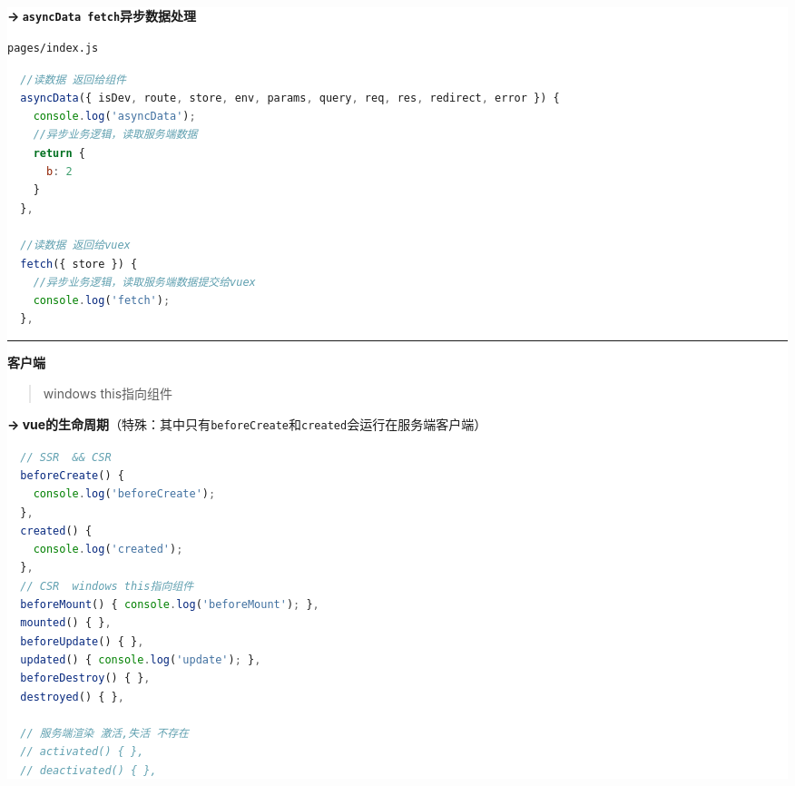 **-> `asyncData fetch`异步数据处理** 

`pages/index.js`

```javascript
  //读数据 返回给组件
  asyncData({ isDev, route, store, env, params, query, req, res, redirect, error }) {
    console.log('asyncData');
    //异步业务逻辑，读取服务端数据
    return {
      b: 2
    }
  },

  //读数据 返回给vuex
  fetch({ store }) {
    //异步业务逻辑，读取服务端数据提交给vuex
    console.log('fetch');
  },
```

----

**客户端**

> windows this指向组件

**-> vue的生命周期**（特殊：其中只有`beforeCreate`和`created`会运行在服务端客户端）

```javascript
  // SSR  && CSR
  beforeCreate() {
    console.log('beforeCreate');
  },
  created() {
    console.log('created');
  },
  // CSR  windows this指向组件
  beforeMount() { console.log('beforeMount'); },
  mounted() { },
  beforeUpdate() { },
  updated() { console.log('update'); },
  beforeDestroy() { },
  destroyed() { },

  // 服务端渲染 激活,失活 不存在
  // activated() { },
  // deactivated() { },
```
